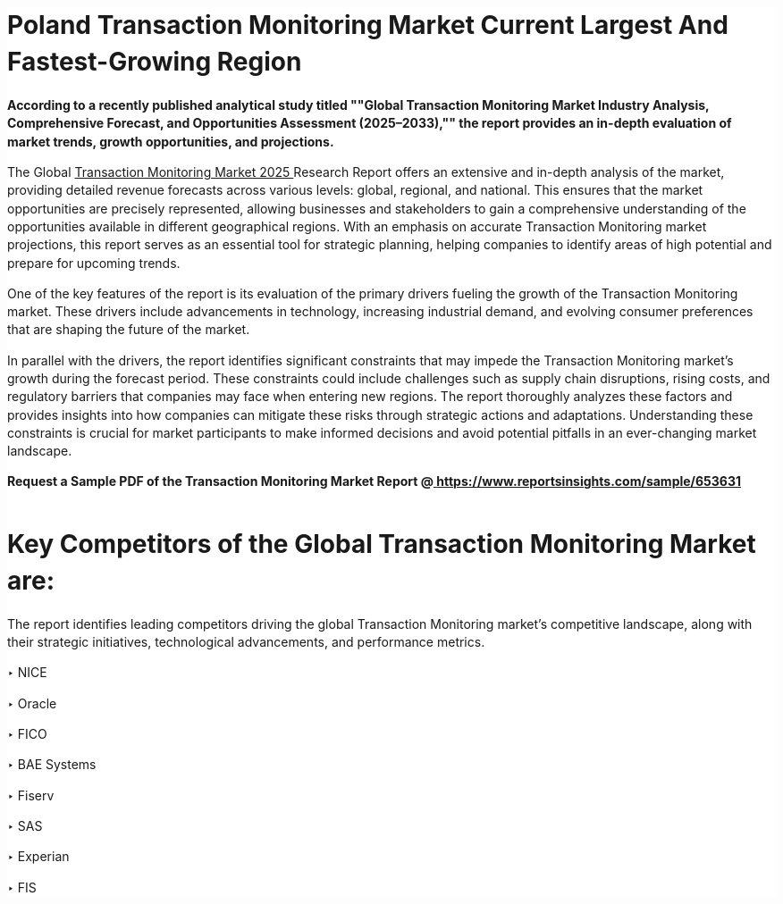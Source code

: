# Poland Transaction Monitoring Market Current Largest And Fastest-Growing Region

<strong>According to a recently published analytical study titled ""Global Transaction Monitoring Market Industry Analysis, Comprehensive Forecast, and Opportunities Assessment (2025–2033),"" the report provides an in-depth evaluation of market trends, growth opportunities, and projections.</strong>

The Global <a href=https://www.reportsinsights.com/sample/653631>Transaction Monitoring Market 2025 </a> Research Report offers an extensive and in-depth analysis of the market, providing detailed revenue forecasts across various levels: global, regional, and national. This ensures that the market opportunities are precisely represented, allowing businesses and stakeholders to gain a comprehensive understanding of the opportunities available in different geographical regions. With an emphasis on accurate Transaction Monitoring market projections, this report serves as an essential tool for strategic planning, helping companies to identify areas of high potential and prepare for upcoming trends.

One of the key features of the report is its evaluation of the primary drivers fueling the growth of the Transaction Monitoring market. These drivers include advancements in technology, increasing industrial demand, and evolving consumer preferences that are shaping the future of the market. 

In parallel with the drivers, the report identifies significant constraints that may impede the Transaction Monitoring market’s growth during the forecast period. These constraints could include challenges such as supply chain disruptions, rising costs, and regulatory barriers that companies may face when entering new regions. The report thoroughly analyzes these factors and provides insights into how companies can mitigate these risks through strategic actions and adaptations. Understanding these constraints is crucial for market participants to make informed decisions and avoid potential pitfalls in an ever-changing market landscape.

<strong>Request a Sample PDF of the Transaction Monitoring Market Report </strong><strong>@<a href=https://www.reportsinsights.com/sample/653631> https://www.reportsinsights.com/sample/653631</a></strong></font>

# <strong>Key Competitors of the Global Transaction Monitoring Market are:</strong>

The report identifies leading competitors driving the global Transaction Monitoring market’s competitive landscape, along with their strategic initiatives, technological advancements, and performance metrics.

‣ NICE

‣ Oracle

‣ FICO

‣ BAE Systems

‣ Fiserv

‣ SAS

‣ Experian

‣ FIS
